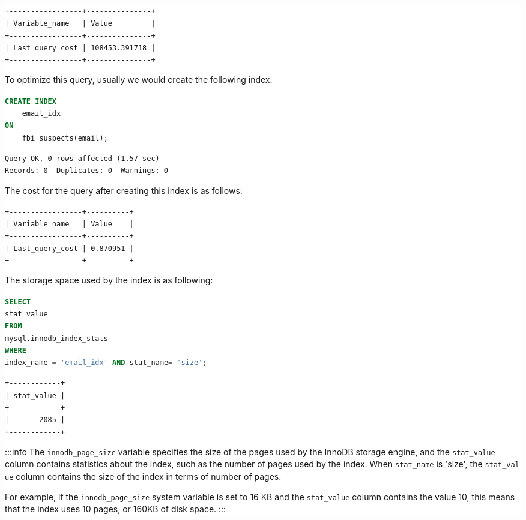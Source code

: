```console title="Cost"
+-----------------+---------------+
| Variable_name   | Value         |
+-----------------+---------------+
| Last_query_cost | 108453.391718 |
+-----------------+---------------+
```

To optimize this query, usually we would create the following index:

```sql
CREATE INDEX 
    email_idx 
ON 
    fbi_suspects(email);
```

```console title="Output"
Query OK, 0 rows affected (1.57 sec)
Records: 0  Duplicates: 0  Warnings: 0
```

The cost for the query after creating this index is as follows:

```console title="Cost"
+-----------------+----------+
| Variable_name   | Value    |
+-----------------+----------+
| Last_query_cost | 0.870951 |
+-----------------+----------+
```

The storage space used by the index is as following:

```sql
SELECT 
stat_value
FROM 
mysql.innodb_index_stats 
WHERE 
index_name = 'email_idx' AND stat_name= 'size';
```

```console title="Output"
+------------+
| stat_value |
+------------+
|       2085 |
+------------+
```

:::info
The `innodb_page_size` variable specifies the size of the pages used by the InnoDB storage engine, and the `stat_value` column contains statistics about the index, such as the number of pages used by the index. When `stat_name` is 'size', the `stat_value` column contains the size of the index in terms of number of pages. 

For example, if the `innodb_page_size` system variable is set to 16 KB and the `stat_value` column contains the value 10, this means that the index uses 10 pages, or 160KB of disk space.
:::
